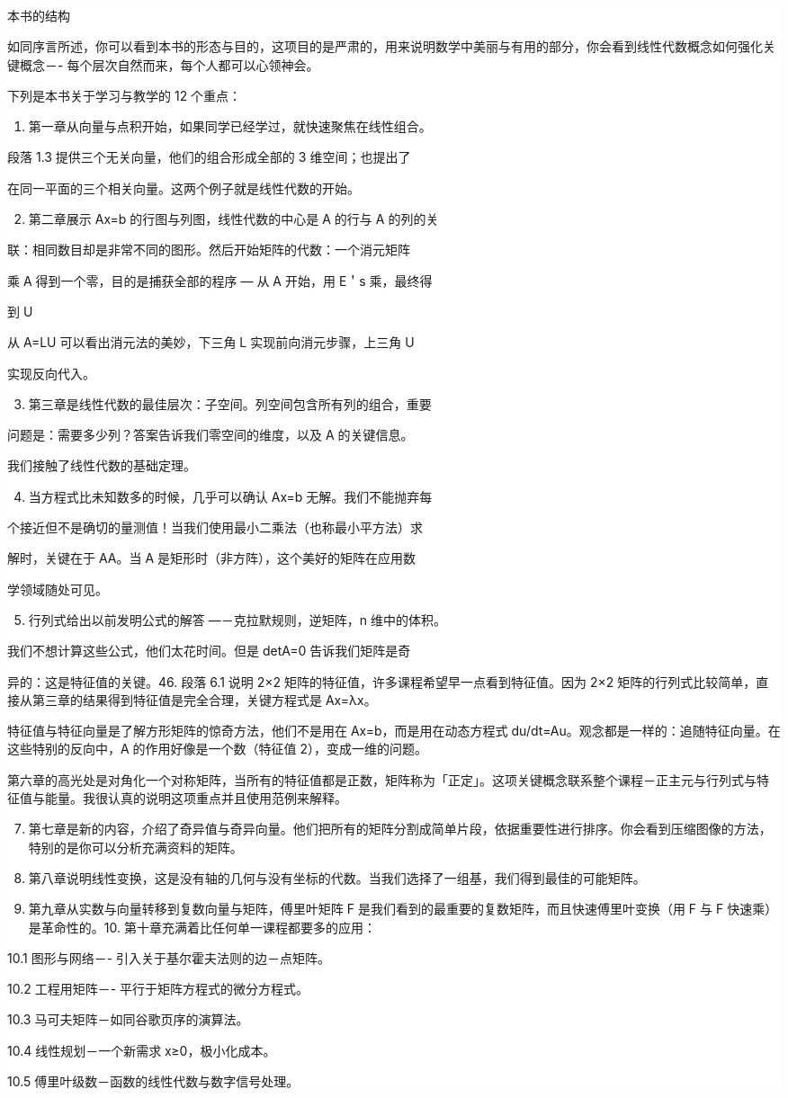 本书的结构

如同序言所述，你可以看到本书的形态与目的，这项目的是严肃的，用来说明数学中美丽与有用的部分，你会看到线性代数概念如何强化关键概念－- 每个层次自然而来，每个人都可以心领神会。

下列是本书关于学习与教学的 12 个重点：

1. 第一章从向量与点积开始，如果同学已经学过，就快速聚焦在线性组合。

段落 1.3 提供三个无关向量，他们的组合形成全部的 3 维空间；也提出了

在同一平面的三个相关向量。这两个例子就是线性代数的开始。

2. 第二章展示 Ax=b 的行图与列图，线性代数的中心是 A 的行与 A 的列的关

联：相同数目却是非常不同的图形。然后开始矩阵的代数：一个消元矩阵

乘 A 得到一个零，目的是捕获全部的程序 — 从 A 开始，用 E＇s 乘，最终得

到 U

从 A=LU 可以看出消元法的美妙，下三角 L 实现前向消元步骤，上三角 U

实现反向代入。

3. 第三章是线性代数的最佳层次：子空间。列空间包含所有列的组合，重要

问题是：需要多少列？答案告诉我们零空间的维度，以及 A 的关键信息。

我们接触了线性代数的基础定理。

4. 当方程式比未知数多的时候，几乎可以确认 Ax=b 无解。我们不能抛弃每

个接近但不是确切的量测值！当我们使用最小二乘法（也称最小平方法）求

解时，关键在于 AA。当 A 是矩形时（非方阵），这个美好的矩阵在应用数

学领域随处可见。

5. 行列式给出以前发明公式的解答 —－克拉默规则，逆矩阵，n 维中的体积。

我们不想计算这些公式，他们太花时间。但是 detA=0 告诉我们矩阵是奇

异的：这是特征值的关键。46. 段落 6.1 说明 2×2 矩阵的特征值，许多课程希望早一点看到特征值。因为 2×2 矩阵的行列式比较简单，直接从第三章的结果得到特征值是完全合理，关键方程式是 Ax=λx。

特征值与特征向量是了解方形矩阵的惊奇方法，他们不是用在 Ax=b，而是用在动态方程式 du/dt=Au。观念都是一样的：追随特征向量。在这些特别的反向中，A 的作用好像是一个数（特征值 2），变成一维的问题。

第六章的高光处是对角化一个对称矩阵，当所有的特征值都是正数，矩阵称为「正定」。这项关键概念联系整个课程－正主元与行列式与特征值与能量。我很认真的说明这项重点并且使用范例来解释。

7. 第七章是新的内容，介绍了奇异值与奇异向量。他们把所有的矩阵分割成简单片段，依据重要性进行排序。你会看到压缩图像的方法，特别的是你可以分析充满资料的矩阵。

8. 第八章说明线性变换，这是没有轴的几何与没有坐标的代数。当我们选择了一组基，我们得到最佳的可能矩阵。

9. 第九章从实数与向量转移到复数向量与矩阵，傅里叶矩阵 F 是我们看到的最重要的复数矩阵，而且快速傅里叶变换（用 F 与 F 快速乘）是革命性的。10. 第十章充满着比任何单一课程都要多的应用：

10.1 图形与网络－- 引入关于基尔霍夫法则的边－点矩阵。

10.2 工程用矩阵－- 平行于矩阵方程式的微分方程式。

10.3 马可夫矩阵－如同谷歌页序的演算法。

10.4 线性规划－一个新需求 x≥0，极小化成本。

10.5 傅里叶级数－函数的线性代数与数字信号处理。
